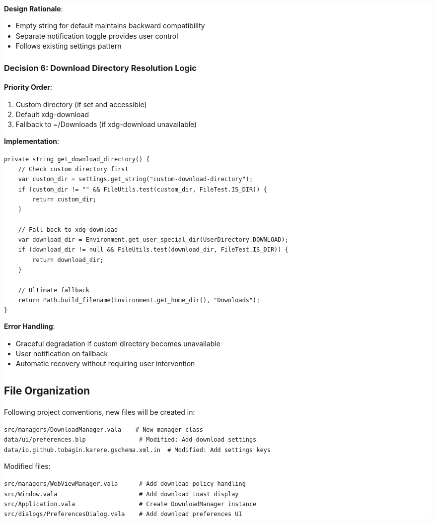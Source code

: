 **Design Rationale**:
- Empty string for default maintains backward compatibility
- Separate notification toggle provides user control
- Follows existing settings pattern

### Decision 6: Download Directory Resolution Logic

**Priority Order**:
1. Custom directory (if set and accessible)
2. Default xdg-download
3. Fallback to ~/Downloads (if xdg-download unavailable)

**Implementation**:
```vala
private string get_download_directory() {
    // Check custom directory first
    var custom_dir = settings.get_string("custom-download-directory");
    if (custom_dir != "" && FileUtils.test(custom_dir, FileTest.IS_DIR)) {
        return custom_dir;
    }

    // Fall back to xdg-download
    var download_dir = Environment.get_user_special_dir(UserDirectory.DOWNLOAD);
    if (download_dir != null && FileUtils.test(download_dir, FileTest.IS_DIR)) {
        return download_dir;
    }

    // Ultimate fallback
    return Path.build_filename(Environment.get_home_dir(), "Downloads");
}
```

**Error Handling**:
- Graceful degradation if custom directory becomes unavailable
- User notification on fallback
- Automatic recovery without requiring user intervention

## File Organization

Following project conventions, new files will be created in:

```
src/managers/DownloadManager.vala    # New manager class
data/ui/preferences.blp               # Modified: Add download settings
data/io.github.tobagin.karere.gschema.xml.in  # Modified: Add settings keys
```

Modified files:
```
src/managers/WebViewManager.vala      # Add download policy handling
src/Window.vala                       # Add download toast display
src/Application.vala                  # Create DownloadManager instance
src/dialogs/PreferencesDialog.vala    # Add download preferences UI
```
